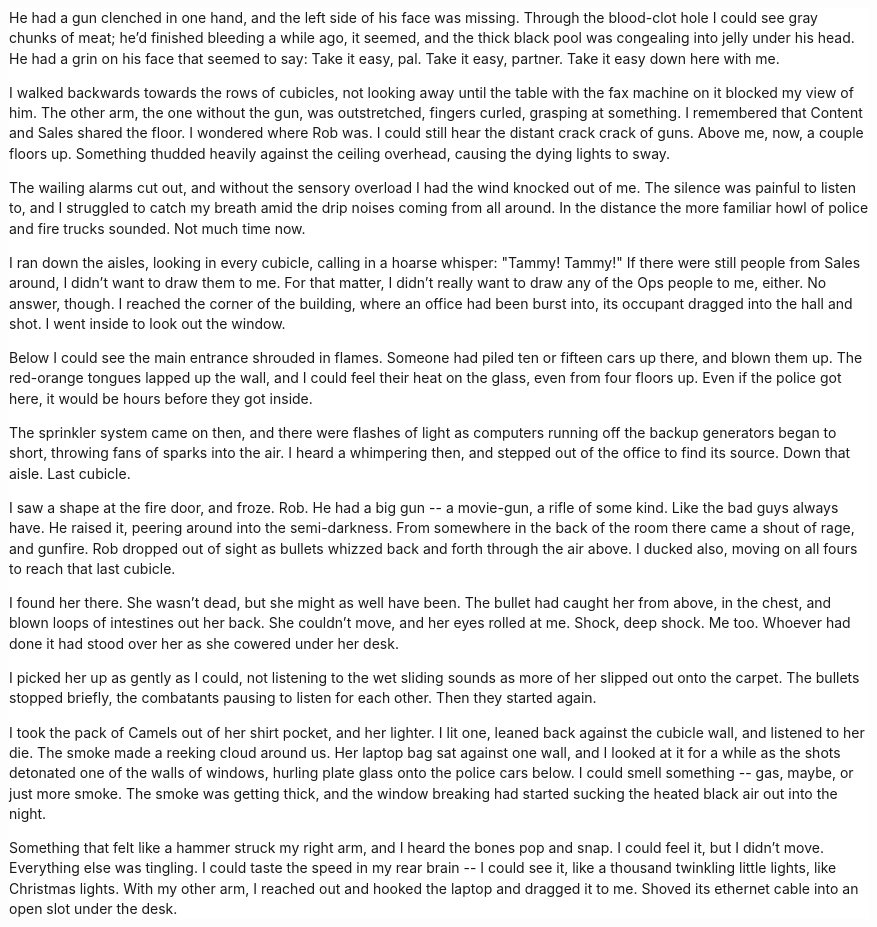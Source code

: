 He had a gun clenched in one hand, and the left side of his face was missing. Through the blood-clot hole I could see gray chunks of meat; he’d finished bleeding a while ago, it seemed, and the thick black pool was congealing into jelly under his head. He had a grin on his face that seemed to say: Take it easy, pal. Take it easy, partner. Take it easy down here with me.

I walked backwards towards the rows of cubicles, not looking away until the table with the fax machine on it blocked my view of him. The other arm, the one without the gun, was outstretched, fingers curled, grasping at something. I remembered that Content and Sales shared the floor. I wondered where Rob was. I could still hear the distant crack crack of guns. Above me, now, a couple floors up. Something thudded heavily against the ceiling overhead, causing the dying lights to sway.

The wailing alarms cut out, and without the sensory overload I had the wind knocked out of me. The silence was painful to listen to, and I struggled to catch my breath amid the drip noises coming from all around. In the distance the more familiar howl of police and fire trucks sounded. Not much time now.

I ran down the aisles, looking in every cubicle, calling in a hoarse whisper: "Tammy! Tammy!" If there were still people from Sales around, I didn’t want to draw them to me. For that matter, I didn’t really want to draw any of the Ops people to me, either. No answer, though. I reached the corner of the building, where an office had been burst into, its occupant dragged into the hall and shot. I went inside to look out the window.

Below I could see the main entrance shrouded in flames. Someone had piled ten or fifteen cars up there, and blown them up. The red-orange tongues lapped up the wall, and I could feel their heat on the glass, even from four floors up. Even if the police got here, it would be hours before they got inside.

The sprinkler system came on then, and there were flashes of light as computers running off the backup generators began to short, throwing fans of sparks into the air. I heard a whimpering then, and stepped out of the office to find its source. Down that aisle. Last cubicle.

I saw a shape at the fire door, and froze. Rob. He had a big gun -- a movie-gun, a rifle of some kind. Like the bad guys always have. He raised it, peering around into the semi-darkness. From somewhere in the back of the room there came a shout of rage, and gunfire. Rob dropped out of sight as bullets whizzed back and forth through the air above. I ducked also, moving on all fours to reach that last cubicle.

I found her there. She wasn’t dead, but she might as well have been. The bullet had caught her from above, in the chest, and blown loops of intestines out her back. She couldn’t move, and her eyes rolled at me. Shock, deep shock. Me too. Whoever had done it had stood over her as she cowered under her desk.

I picked her up as gently as I could, not listening to the wet sliding sounds as more of her slipped out onto the carpet. The bullets stopped briefly, the combatants pausing to listen for each other. Then they started again.

I took the pack of Camels out of her shirt pocket, and her lighter. I lit one, leaned back against the cubicle wall, and listened to her die. The smoke made a reeking cloud around us. Her laptop bag sat against one wall, and I looked at it for a while as the shots detonated one of the walls of windows, hurling plate glass onto the police cars below. I could smell something -- gas, maybe, or just more smoke. The smoke was getting thick, and the window breaking had started sucking the heated black air out into the night.

Something that felt like a hammer struck my right arm, and I heard the bones pop and snap. I could feel it, but I didn’t move. Everything else was tingling. I could taste the speed in my rear brain -- I could see it, like a thousand twinkling little lights, like Christmas lights. With my other arm, I reached out and hooked the laptop and dragged it to me. Shoved its ethernet cable into an open slot under the desk.
